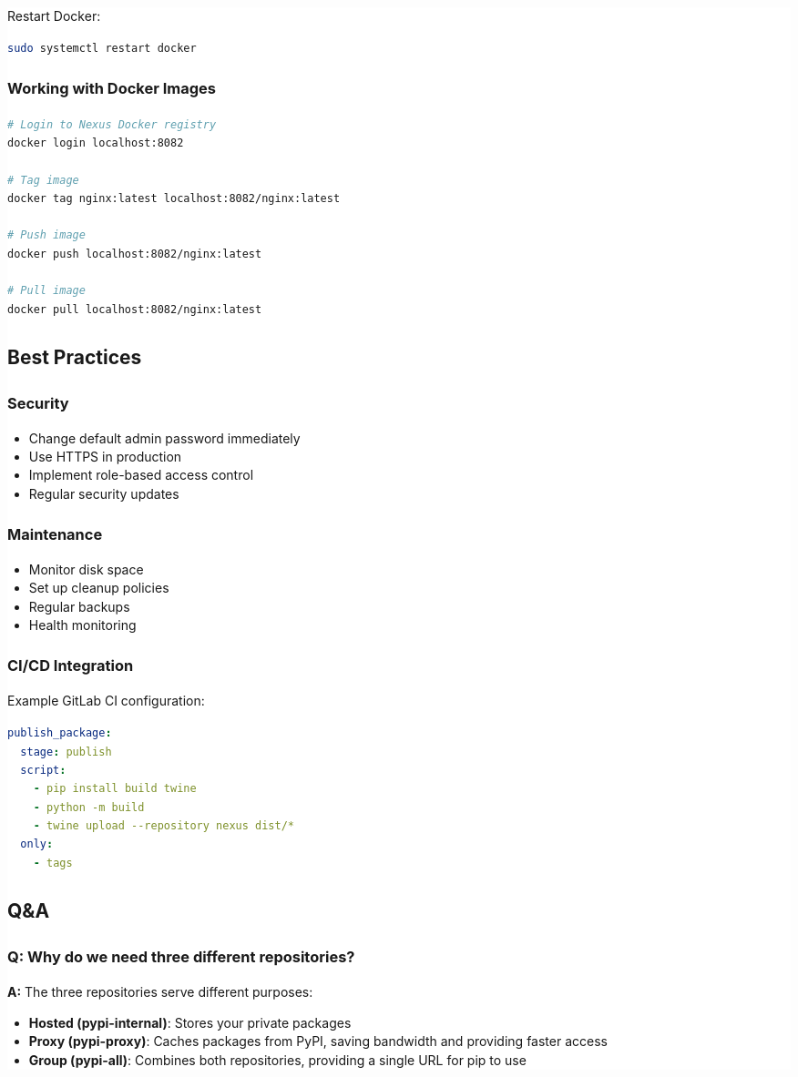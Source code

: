 Restart Docker:
```bash
sudo systemctl restart docker
```

### Working with Docker Images
```bash
# Login to Nexus Docker registry
docker login localhost:8082

# Tag image
docker tag nginx:latest localhost:8082/nginx:latest

# Push image
docker push localhost:8082/nginx:latest

# Pull image
docker pull localhost:8082/nginx:latest
```

## Best Practices

### Security
- Change default admin password immediately
- Use HTTPS in production
- Implement role-based access control
- Regular security updates

### Maintenance
- Monitor disk space
- Set up cleanup policies
- Regular backups
- Health monitoring

### CI/CD Integration
Example GitLab CI configuration:
```yaml
publish_package:
  stage: publish
  script:
    - pip install build twine
    - python -m build
    - twine upload --repository nexus dist/*
  only:
    - tags
```

## Q&A

### Q: Why do we need three different repositories?
**A:** The three repositories serve different purposes:
- **Hosted (pypi-internal)**: Stores your private packages
- **Proxy (pypi-proxy)**: Caches packages from PyPI, saving bandwidth and providing faster access
- **Group (pypi-all)**: Combines both repositories, providing a single URL for pip to use
